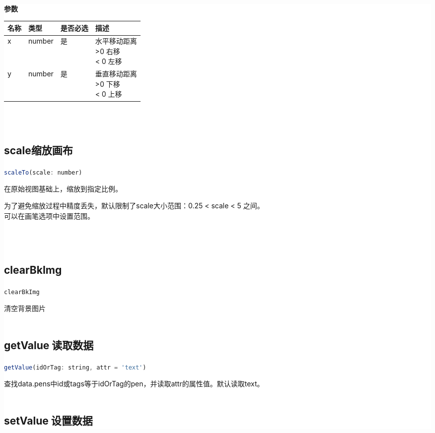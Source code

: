**参数**

|名称|类型|是否必选|描述|
|:---|:---|:---|:---|
|x|number|是|水平移动距离 <br> >0 右移 <br> < 0 左移
|y|number|是|垂直移动距离 <br> >0 下移 <br> < 0 上移

<br>
<br>

## scale缩放画布
<div class="try-code">

```javascript
scaleTo(scale: number)
```
</div>

在原始视图基础上，缩放到指定比例。<br>

为了避免缩放过程中精度丢失，默认限制了scale大小范围：0.25 < scale < 5 之间。<br>
可以在画笔选项中设置范围。

<br>
<br>

## clearBkImg
<div class="try-code">

```javascript
clearBkImg
```
</div>
清空背景图片

<br>
<br>

## getValue 读取数据
<div class="try-code">

```javascript
getValue(idOrTag: string, attr = 'text')
```
</div>
查找data.pens中id或tags等于idOrTag的pen，并读取attr的属性值。默认读取text。

<br>
<br>

## setValue 设置数据
<div class="try-code">
